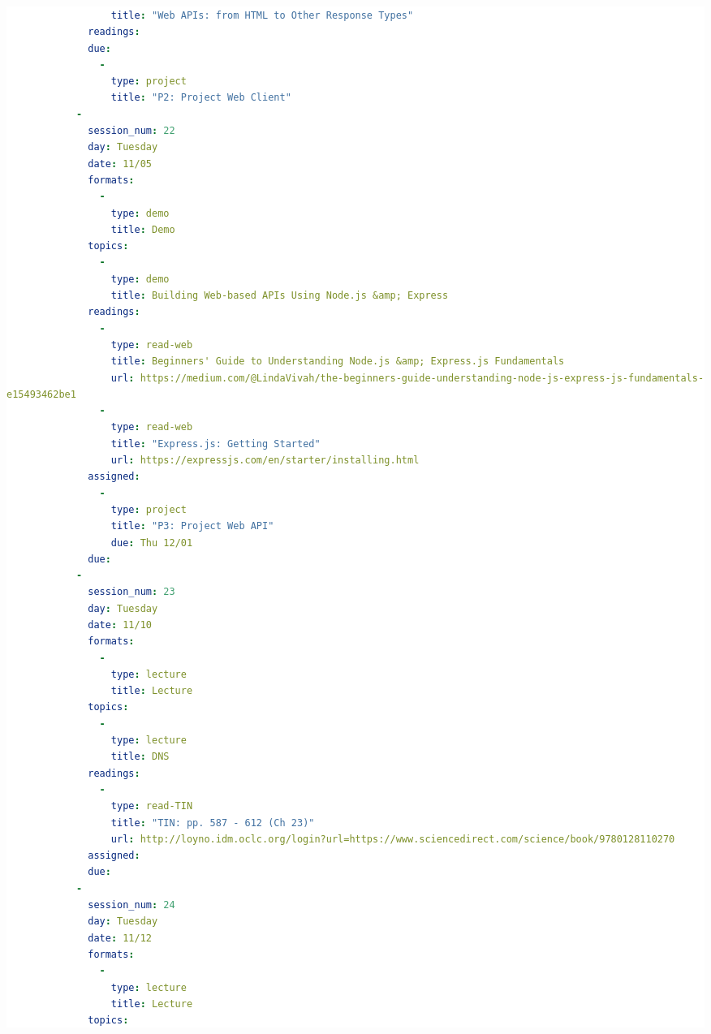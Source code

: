```yaml
                  title: "Web APIs: from HTML to Other Response Types"
              readings:
              due:
                - 
                  type: project
                  title: "P2: Project Web Client"
            -
              session_num: 22
              day: Tuesday
              date: 11/05
              formats:
                - 
                  type: demo
                  title: Demo
              topics:
                - 
                  type: demo
                  title: Building Web-based APIs Using Node.js &amp; Express
              readings:
                -
                  type: read-web
                  title: Beginners' Guide to Understanding Node.js &amp; Express.js Fundamentals
                  url: https://medium.com/@LindaVivah/the-beginners-guide-understanding-node-js-express-js-fundamentals-e15493462be1
                -
                  type: read-web
                  title: "Express.js: Getting Started"
                  url: https://expressjs.com/en/starter/installing.html
              assigned:
                - 
                  type: project
                  title: "P3: Project Web API"
                  due: Thu 12/01
              due:
            -
              session_num: 23
              day: Tuesday
              date: 11/10
              formats:
                - 
                  type: lecture
                  title: Lecture
              topics:
                - 
                  type: lecture
                  title: DNS
              readings:
                -
                  type: read-TIN
                  title: "TIN: pp. 587 - 612 (Ch 23)"
                  url: http://loyno.idm.oclc.org/login?url=https://www.sciencedirect.com/science/book/9780128110270
              assigned:
              due:
            -
              session_num: 24
              day: Tuesday
              date: 11/12
              formats:
                - 
                  type: lecture
                  title: Lecture
              topics:
```